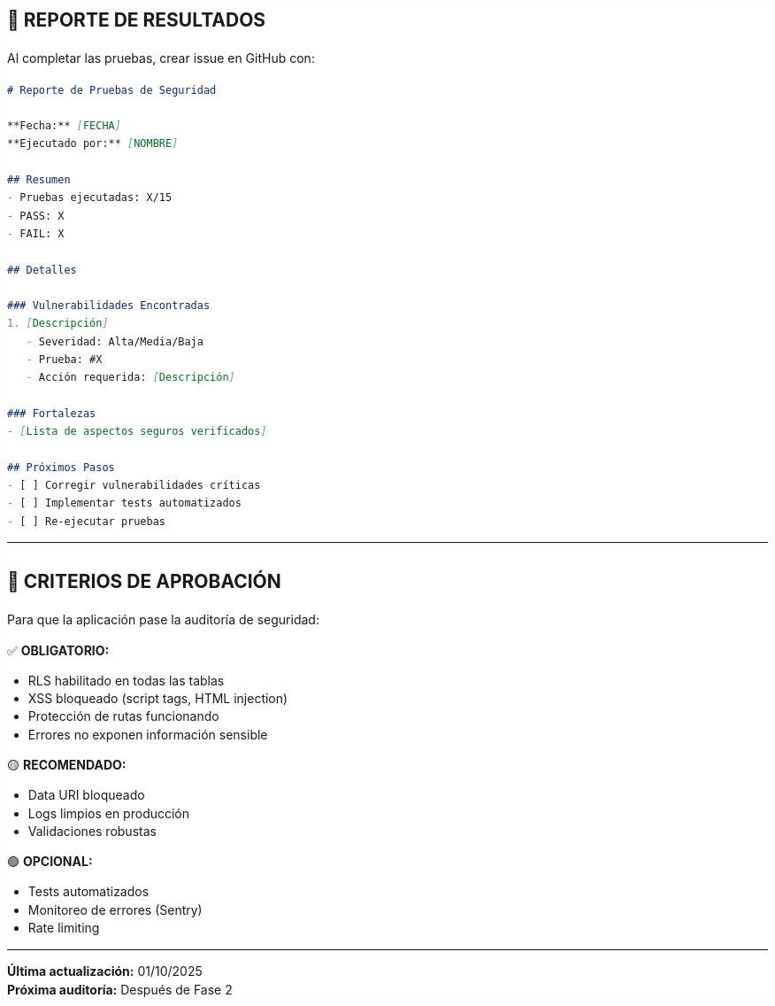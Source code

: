 
## 📝 REPORTE DE RESULTADOS

Al completar las pruebas, crear issue en GitHub con:

```markdown
# Reporte de Pruebas de Seguridad

**Fecha:** [FECHA]
**Ejecutado por:** [NOMBRE]

## Resumen
- Pruebas ejecutadas: X/15
- PASS: X
- FAIL: X

## Detalles

### Vulnerabilidades Encontradas
1. [Descripción]
   - Severidad: Alta/Media/Baja
   - Prueba: #X
   - Acción requerida: [Descripción]

### Fortalezas
- [Lista de aspectos seguros verificados]

## Próximos Pasos
- [ ] Corregir vulnerabilidades críticas
- [ ] Implementar tests automatizados
- [ ] Re-ejecutar pruebas
```

---

## 🎯 CRITERIOS DE APROBACIÓN

Para que la aplicación pase la auditoría de seguridad:

✅ **OBLIGATORIO:**
- RLS habilitado en todas las tablas
- XSS bloqueado (script tags, HTML injection)
- Protección de rutas funcionando
- Errores no exponen información sensible

🟡 **RECOMENDADO:**
- Data URI bloqueado
- Logs limpios en producción
- Validaciones robustas

🟢 **OPCIONAL:**
- Tests automatizados
- Monitoreo de errores (Sentry)
- Rate limiting

---

**Última actualización:** 01/10/2025  
**Próxima auditoría:** Después de Fase 2

